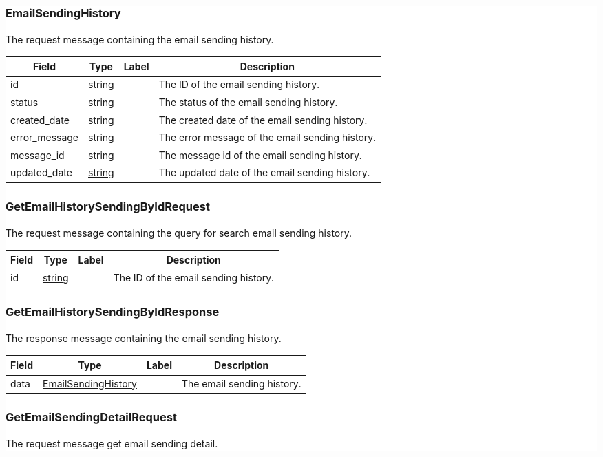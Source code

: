 




<a name="chorus-com-email_sending_history-v1-EmailSendingHistory"></a>

### EmailSendingHistory
The request message containing the email sending history.


| Field | Type | Label | Description |
| ----- | ---- | ----- | ----------- |
| id | [string](#string) |  | The ID of the email sending history. |
| status | [string](#string) |  | The status of the email sending history. |
| created_date | [string](#string) |  | The created date of the email sending history. |
| error_message | [string](#string) |  | The error message of the email sending history. |
| message_id | [string](#string) |  | The message id of the email sending history. |
| updated_date | [string](#string) |  | The updated date of the email sending history. |






<a name="chorus-com-email_sending_history-v1-GetEmailHistorySendingByIdRequest"></a>

### GetEmailHistorySendingByIdRequest
The request message containing the query for search email sending history.


| Field | Type | Label | Description |
| ----- | ---- | ----- | ----------- |
| id | [string](#string) |  | The ID of the email sending history. |






<a name="chorus-com-email_sending_history-v1-GetEmailHistorySendingByIdResponse"></a>

### GetEmailHistorySendingByIdResponse
The response message containing the email sending history.


| Field | Type | Label | Description |
| ----- | ---- | ----- | ----------- |
| data | [EmailSendingHistory](#chorus-com-email_sending_history-v1-EmailSendingHistory) |  | The email sending history. |






<a name="chorus-com-email_sending_history-v1-GetEmailSendingDetailRequest"></a>

### GetEmailSendingDetailRequest
The request message get email sending detail.
